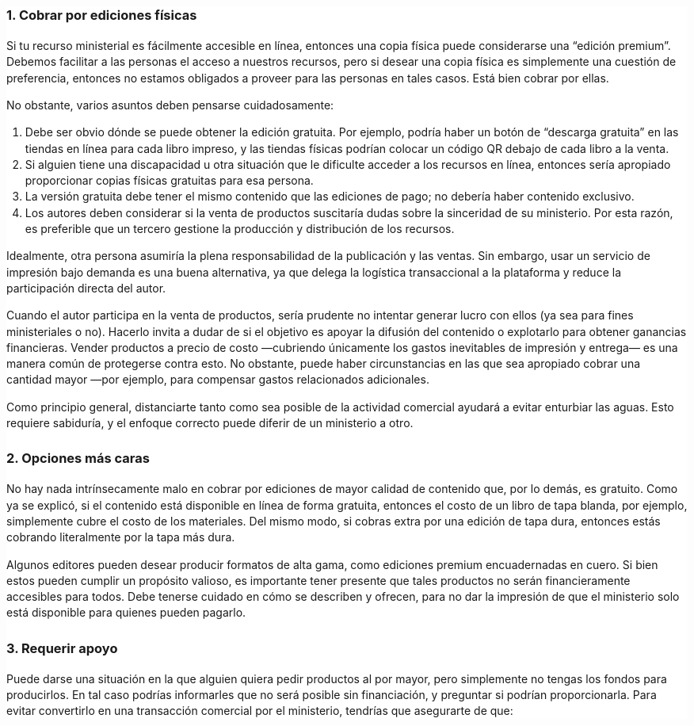 
### 1. Cobrar por ediciones físicas

Si tu recurso ministerial es fácilmente accesible en línea, entonces una copia física puede considerarse una “edición premium”. Debemos facilitar a las personas el acceso a nuestros recursos, pero si desear una copia física es simplemente una cuestión de preferencia, entonces no estamos obligados a proveer para las personas en tales casos. Está bien cobrar por ellas.

No obstante, varios asuntos deben pensarse cuidadosamente:

1. Debe ser obvio dónde se puede obtener la edición gratuita. Por ejemplo, podría haber un botón de “descarga gratuita” en las tiendas en línea para cada libro impreso, y las tiendas físicas podrían colocar un código QR debajo de cada libro a la venta.
2. Si alguien tiene una discapacidad u otra situación que le dificulte acceder a los recursos en línea, entonces sería apropiado proporcionar copias físicas gratuitas para esa persona.
3. La versión gratuita debe tener el mismo contenido que las ediciones de pago; no debería haber contenido exclusivo.
4. Los autores deben considerar si la venta de productos suscitaría dudas sobre la sinceridad de su ministerio. Por esta razón, es preferible que un tercero gestione la producción y distribución de los recursos.

Idealmente, otra persona asumiría la plena responsabilidad de la publicación y las ventas. Sin embargo, usar un servicio de impresión bajo demanda es una buena alternativa, ya que delega la logística transaccional a la plataforma y reduce la participación directa del autor.

Cuando el autor participa en la venta de productos, sería prudente no intentar generar lucro con ellos (ya sea para fines ministeriales o no). Hacerlo invita a dudar de si el objetivo es apoyar la difusión del contenido o explotarlo para obtener ganancias financieras. Vender productos a precio de costo —cubriendo únicamente los gastos inevitables de impresión y entrega— es una manera común de protegerse contra esto. No obstante, puede haber circunstancias en las que sea apropiado cobrar una cantidad mayor —por ejemplo, para compensar gastos relacionados adicionales.

Como principio general, distanciarte tanto como sea posible de la actividad comercial ayudará a evitar enturbiar las aguas. Esto requiere sabiduría, y el enfoque correcto puede diferir de un ministerio a otro.


### 2. Opciones más caras

No hay nada intrínsecamente malo en cobrar por ediciones de mayor calidad de contenido que, por lo demás, es gratuito. Como ya se explicó, si el contenido está disponible en línea de forma gratuita, entonces el costo de un libro de tapa blanda, por ejemplo, simplemente cubre el costo de los materiales. Del mismo modo, si cobras extra por una edición de tapa dura, entonces estás cobrando literalmente por la tapa más dura.

Algunos editores pueden desear producir formatos de alta gama, como ediciones premium encuadernadas en cuero. Si bien estos pueden cumplir un propósito valioso, es importante tener presente que tales productos no serán financieramente accesibles para todos. Debe tenerse cuidado en cómo se describen y ofrecen, para no dar la impresión de que el ministerio solo está disponible para quienes pueden pagarlo.


### 3. Requerir apoyo

Puede darse una situación en la que alguien quiera pedir productos al por mayor, pero simplemente no tengas los fondos para producirlos. En tal caso podrías informarles que no será posible sin financiación, y preguntar si podrían proporcionarla. Para evitar convertirlo en una transacción comercial por el ministerio, tendrías que asegurarte de que:
